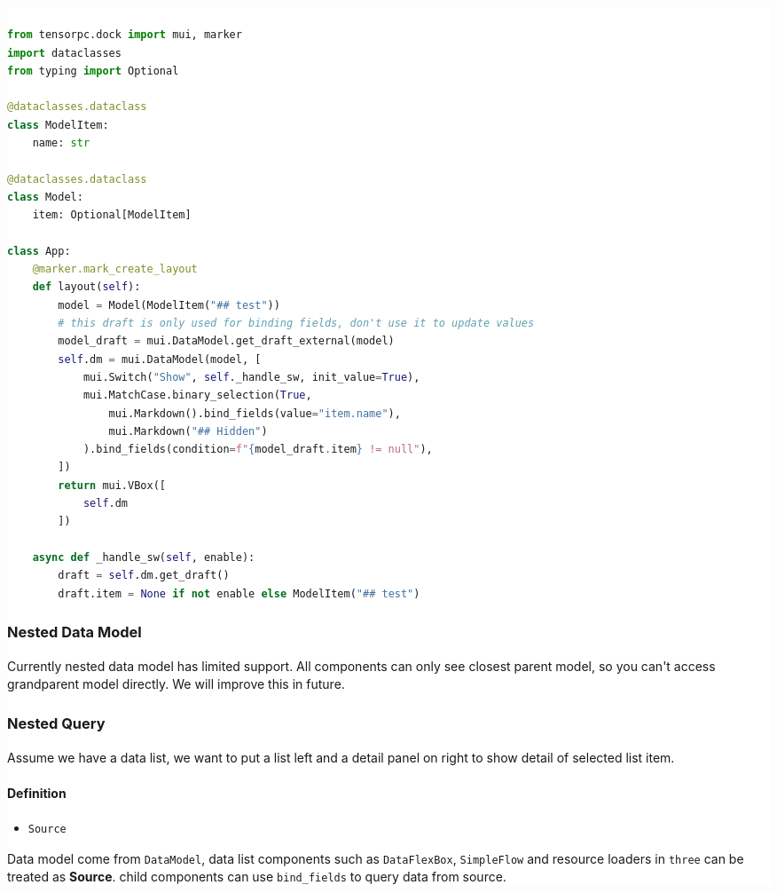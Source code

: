 ```Python

from tensorpc.dock import mui, marker
import dataclasses
from typing import Optional

@dataclasses.dataclass
class ModelItem:
    name: str 

@dataclasses.dataclass
class Model:
    item: Optional[ModelItem]

class App:
    @marker.mark_create_layout
    def layout(self):
        model = Model(ModelItem("## test"))
        # this draft is only used for binding fields, don't use it to update values
        model_draft = mui.DataModel.get_draft_external(model)
        self.dm = mui.DataModel(model, [
            mui.Switch("Show", self._handle_sw, init_value=True),
            mui.MatchCase.binary_selection(True, 
                mui.Markdown().bind_fields(value="item.name"), 
                mui.Markdown("## Hidden")
            ).bind_fields(condition=f"{model_draft.item} != null"),
        ])
        return mui.VBox([
            self.dm
        ])

    async def _handle_sw(self, enable):
        draft = self.dm.get_draft()
        draft.item = None if not enable else ModelItem("## test")
```

### Nested Data Model

Currently nested data model has limited support. All components can only see closest parent model, so you can't access grandparent model directly. We will improve this in future.

### Nested Query

Assume we have a data list, we want to put a list left and a detail panel on right to show detail of selected list item. 

#### Definition

* `Source`

Data model come from `DataModel`, data list components such as `DataFlexBox`, `SimpleFlow` and resource loaders in `three` can be treated as **Source**. child components can use `bind_fields` to query data from source.
